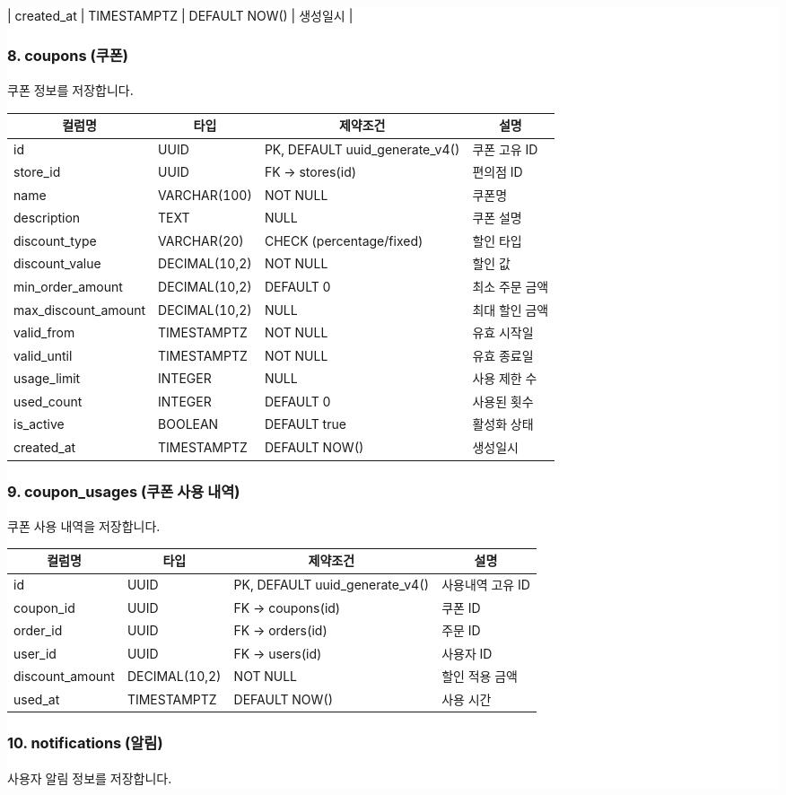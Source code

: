 | created_at | TIMESTAMPTZ | DEFAULT NOW() | 생성일시 |

### 8. coupons (쿠폰)
쿠폰 정보를 저장합니다.

| 컬럼명 | 타입 | 제약조건 | 설명 |
|--------|------|----------|------|
| id | UUID | PK, DEFAULT uuid_generate_v4() | 쿠폰 고유 ID |
| store_id | UUID | FK → stores(id) | 편의점 ID |
| name | VARCHAR(100) | NOT NULL | 쿠폰명 |
| description | TEXT | NULL | 쿠폰 설명 |
| discount_type | VARCHAR(20) | CHECK (percentage/fixed) | 할인 타입 |
| discount_value | DECIMAL(10,2) | NOT NULL | 할인 값 |
| min_order_amount | DECIMAL(10,2) | DEFAULT 0 | 최소 주문 금액 |
| max_discount_amount | DECIMAL(10,2) | NULL | 최대 할인 금액 |
| valid_from | TIMESTAMPTZ | NOT NULL | 유효 시작일 |
| valid_until | TIMESTAMPTZ | NOT NULL | 유효 종료일 |
| usage_limit | INTEGER | NULL | 사용 제한 수 |
| used_count | INTEGER | DEFAULT 0 | 사용된 횟수 |
| is_active | BOOLEAN | DEFAULT true | 활성화 상태 |
| created_at | TIMESTAMPTZ | DEFAULT NOW() | 생성일시 |

### 9. coupon_usages (쿠폰 사용 내역)
쿠폰 사용 내역을 저장합니다.

| 컬럼명 | 타입 | 제약조건 | 설명 |
|--------|------|----------|------|
| id | UUID | PK, DEFAULT uuid_generate_v4() | 사용내역 고유 ID |
| coupon_id | UUID | FK → coupons(id) | 쿠폰 ID |
| order_id | UUID | FK → orders(id) | 주문 ID |
| user_id | UUID | FK → users(id) | 사용자 ID |
| discount_amount | DECIMAL(10,2) | NOT NULL | 할인 적용 금액 |
| used_at | TIMESTAMPTZ | DEFAULT NOW() | 사용 시간 |

### 10. notifications (알림)
사용자 알림 정보를 저장합니다.

